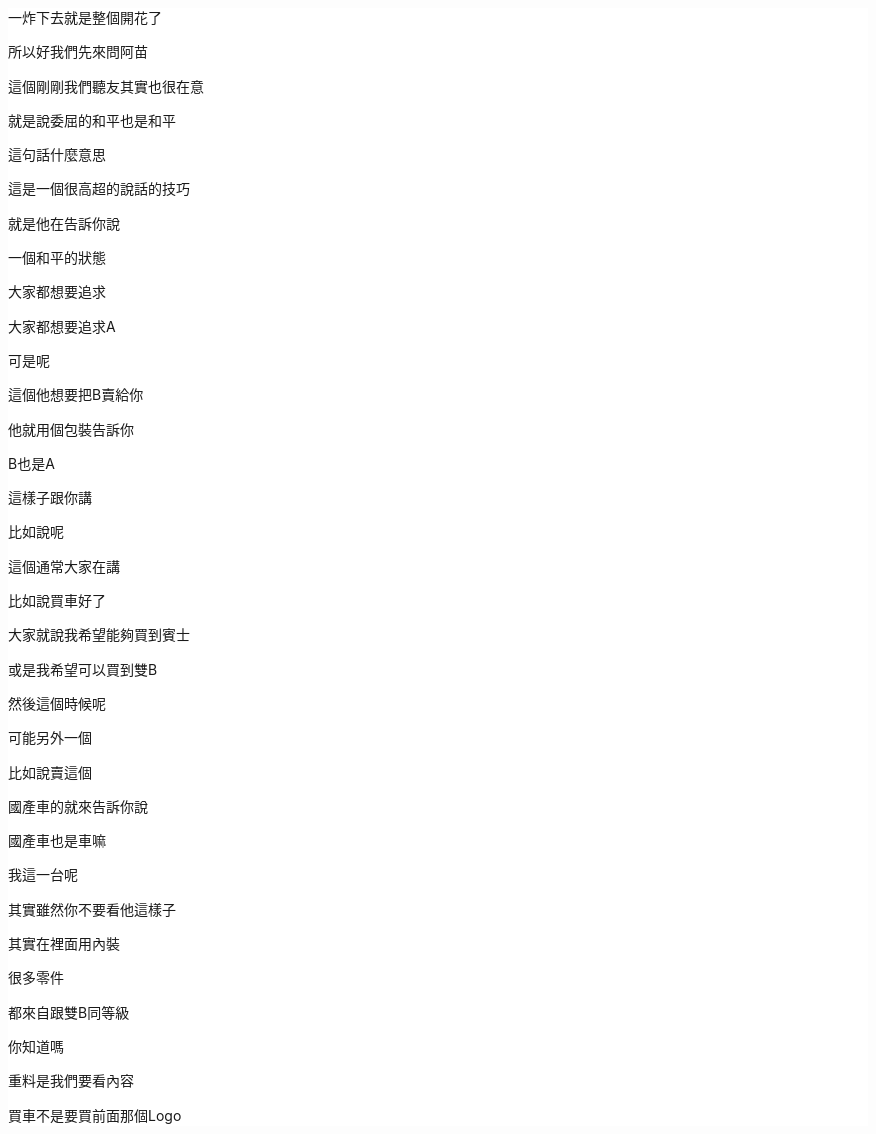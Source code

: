 一炸下去就是整個開花了

所以好我們先來問阿苗

這個剛剛我們聽友其實也很在意

就是說委屈的和平也是和平

這句話什麼意思

這是一個很高超的說話的技巧

就是他在告訴你說

一個和平的狀態

大家都想要追求

大家都想要追求A

可是呢

這個他想要把B賣給你

他就用個包裝告訴你

B也是A

這樣子跟你講

比如說呢

這個通常大家在講

比如說買車好了

大家就說我希望能夠買到賓士

或是我希望可以買到雙B

然後這個時候呢

可能另外一個

比如說賣這個

國產車的就來告訴你說

國產車也是車嘛

我這一台呢

其實雖然你不要看他這樣子

其實在裡面用內裝

很多零件

都來自跟雙B同等級

你知道嗎

重料是我們要看內容

買車不是要買前面那個Logo
